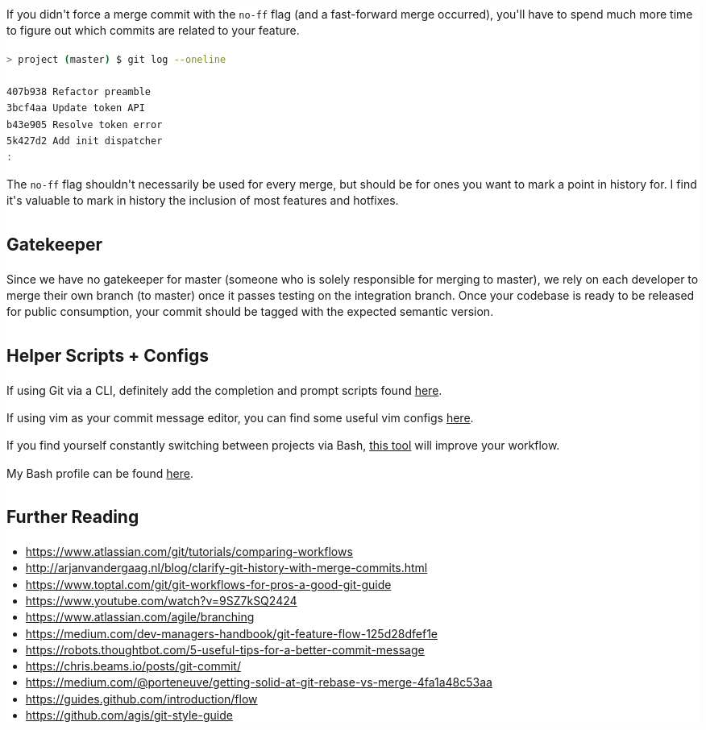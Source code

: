 If you didn't force a merge commit with the `no-ff` flag (and a fast-forward merge occurred), you'll have to spend much
more time to figure out which commits are related to your feature.

```bash
> project (master) $ git log --oneline

407b938 Refactor preamble
3bcf4aa Update token API
b43e905 Resolve token error
5k427d2 Add init dispatcher
:
```

The `no-ff` flag shouldn't necessarily be used for every merge, but should be for ones you want to mark a point in
history for. I find it's valuable to mark in history the inclusion of most features and hotfixes.

## Gatekeeper

Since we have no gatekeeper for master (someone who is solely responsible for merging to master), we rely on each
developer to merge their own branch (to master) once it passes testing on the integration branch. Once your codebase is
ready to be released for public consumption, your commit should be tagged with the expected semantic version.

## Helper Scripts + Configs

If using Git via a CLI, definitely add the completion and prompt scripts found
[here](https://github.com/git/git/tree/master/contrib/completion).

If using vim as your commit message editor, you can find some useful vim configs
[here](https://gist.github.com/Grafluxe/0197651c07b1a83b0cdba07a42b364ee).

If you find yourself constantly switching between projects via Bash, [this tool](https://github.com/Grafluxe/to.sh) will
improve your workflow.

My Bash profile can be found [here](https://gist.github.com/Grafluxe/0cbb0ef51151dc47ff04b4bc4f6cce3b).

## Further Reading

- https://www.atlassian.com/git/tutorials/comparing-workflows
- http://arjanvandergaag.nl/blog/clarify-git-history-with-merge-commits.html
- https://www.toptal.com/git/git-workflows-for-pros-a-good-git-guide
- https://www.youtube.com/watch?v=9SZ7kSQ2424
- https://www.atlassian.com/agile/branching
- https://medium.com/dev-managers-handbook/git-feature-flow-125d28dfef1e
- https://robots.thoughtbot.com/5-useful-tips-for-a-better-commit-message
- https://chris.beams.io/posts/git-commit/
- https://medium.com/@porteneuve/getting-solid-at-git-rebase-vs-merge-4fa1a48c53aa
- https://guides.github.com/introduction/flow
- https://github.com/agis/git-style-guide
